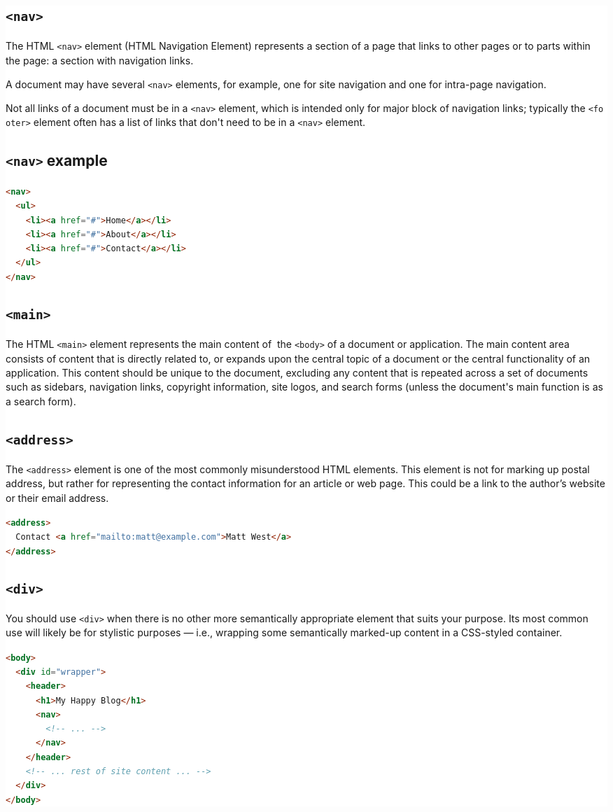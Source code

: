 
## `<nav>`
The HTML `<nav>` element (HTML Navigation Element) represents a section of a page that links to other pages or to parts within the page: a section with navigation links.

A document may have several `<nav>` elements, for example, one for site navigation and one for intra-page navigation.

Not all links of a document must be in a `<nav>` element, which is intended only for major block of navigation links; typically the `<footer>` element often has a list of links that don't need to be in a `<nav>` element.


## `<nav>` example
```html
<nav>
  <ul>
    <li><a href="#">Home</a></li>
    <li><a href="#">About</a></li>
    <li><a href="#">Contact</a></li>
  </ul>
</nav>
```


## `<main>`
The HTML `<main>` element represents the main content of  the `<body>` of a document or application. The main content area consists of content that is directly related to, or expands upon the central topic of a document or the central functionality of an application. This content should be unique to the document, excluding any content that is repeated across a set of documents such as sidebars, navigation links, copyright information, site logos, and search forms (unless the document's main function is as a search form).


## `<address>`
The `<address>` element is one of the most commonly misunderstood HTML elements. This element is not for marking up postal address, but rather for representing the contact information for an article or web page. This could be a link to the author’s website or their email address.
```html
<address>
  Contact <a href="mailto:matt@example.com">Matt West</a>
</address>
```


## `<div>`
You should use `<div>` when there is no other more semantically appropriate element that suits your purpose. Its most common use will likely be for stylistic purposes — i.e., wrapping some semantically marked-up content in a CSS-styled container.
```html
<body>
  <div id="wrapper">
    <header>
      <h1>My Happy Blog</h1>
      <nav>
        <!-- ... -->
      </nav>
    </header>
    <!-- ... rest of site content ... -->
  </div>
</body>
```
